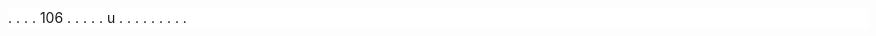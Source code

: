 </td>
<td>
.
</td>
<td>
.
</td>
<td>
.
</td>
<td>
.
</td>
<td>
106
</td>
<td>
.
</td>
<td>
.
</td>
<td>
.
</td>
<td>
.
</td>
<td>
.
</td>
</tr>
<tr class="even">
<td>
u
</td>
<td>
.
</td>
<td>
.
</td>
<td>
.
</td>
<td>
.
</td>
<td>
.
</td>
<td>
.
</td>
<td>
.
</td>
<td>
.
</td>
<td>
.
</td>
<td>